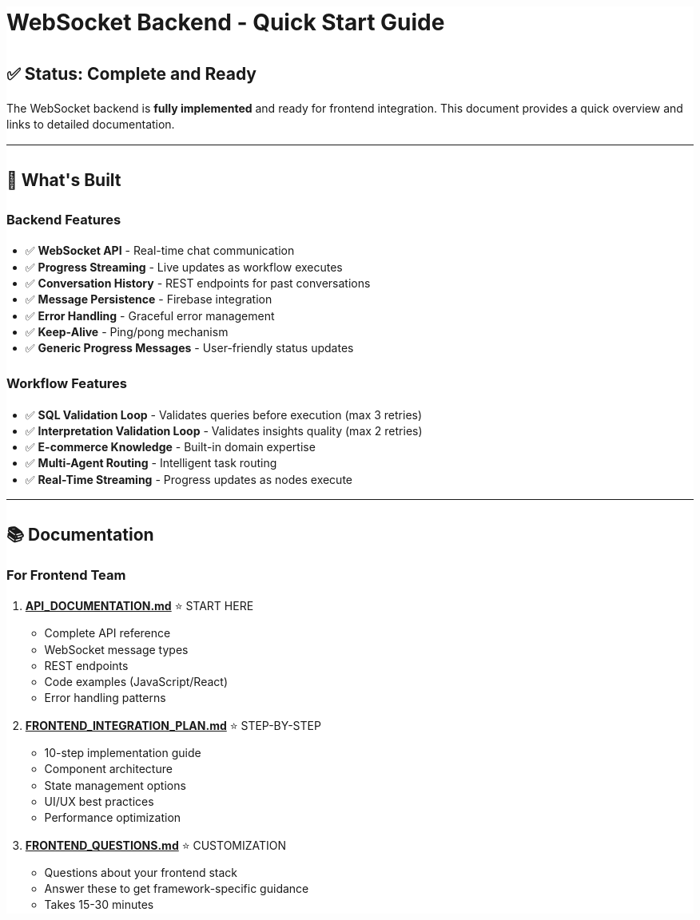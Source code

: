 # WebSocket Backend - Quick Start Guide

## ✅ Status: Complete and Ready

The WebSocket backend is **fully implemented** and ready for frontend integration. This document provides a quick overview and links to detailed documentation.

---

## 🎯 What's Built

### Backend Features
- ✅ **WebSocket API** - Real-time chat communication
- ✅ **Progress Streaming** - Live updates as workflow executes
- ✅ **Conversation History** - REST endpoints for past conversations
- ✅ **Message Persistence** - Firebase integration
- ✅ **Error Handling** - Graceful error management
- ✅ **Keep-Alive** - Ping/pong mechanism
- ✅ **Generic Progress Messages** - User-friendly status updates

### Workflow Features
- ✅ **SQL Validation Loop** - Validates queries before execution (max 3 retries)
- ✅ **Interpretation Validation Loop** - Validates insights quality (max 2 retries)
- ✅ **E-commerce Knowledge** - Built-in domain expertise
- ✅ **Multi-Agent Routing** - Intelligent task routing
- ✅ **Real-Time Streaming** - Progress updates as nodes execute

---

## 📚 Documentation

### For Frontend Team
1. **[API_DOCUMENTATION.md](./API_DOCUMENTATION.md)** ⭐ START HERE
   - Complete API reference
   - WebSocket message types
   - REST endpoints
   - Code examples (JavaScript/React)
   - Error handling patterns

2. **[FRONTEND_INTEGRATION_PLAN.md](./FRONTEND_INTEGRATION_PLAN.md)** ⭐ STEP-BY-STEP
   - 10-step implementation guide
   - Component architecture
   - State management options
   - UI/UX best practices
   - Performance optimization

3. **[FRONTEND_QUESTIONS.md](./FRONTEND_QUESTIONS.md)** ⭐ CUSTOMIZATION
   - Questions about your frontend stack
   - Answer these to get framework-specific guidance
   - Takes 15-30 minutes

